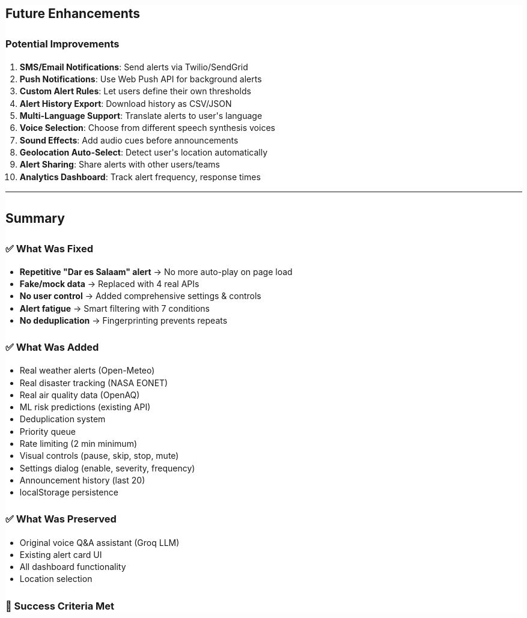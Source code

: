
## Future Enhancements

### Potential Improvements

1. **SMS/Email Notifications**: Send alerts via Twilio/SendGrid
2. **Push Notifications**: Use Web Push API for background alerts
3. **Custom Alert Rules**: Let users define their own thresholds
4. **Alert History Export**: Download history as CSV/JSON
5. **Multi-Language Support**: Translate alerts to user's language
6. **Voice Selection**: Choose from different speech synthesis voices
7. **Sound Effects**: Add audio cues before announcements
8. **Geolocation Auto-Select**: Detect user's location automatically
9. **Alert Sharing**: Share alerts with other users/teams
10. **Analytics Dashboard**: Track alert frequency, response times

---

## Summary

### ✅ What Was Fixed

- **Repetitive "Dar es Salaam" alert** → No more auto-play on page load
- **Fake/mock data** → Replaced with 4 real APIs
- **No user control** → Added comprehensive settings & controls
- **Alert fatigue** → Smart filtering with 7 conditions
- **No deduplication** → Fingerprinting prevents repeats

### ✅ What Was Added

- Real weather alerts (Open-Meteo)
- Real disaster tracking (NASA EONET)
- Real air quality data (OpenAQ)
- ML risk predictions (existing API)
- Deduplication system
- Priority queue
- Rate limiting (2 min minimum)
- Visual controls (pause, skip, stop, mute)
- Settings dialog (enable, severity, frequency)
- Announcement history (last 20)
- localStorage persistence

### ✅ What Was Preserved

- Original voice Q&A assistant (Groq LLM)
- Existing alert card UI
- All dashboard functionality
- Location selection

### 🎯 Success Criteria Met
